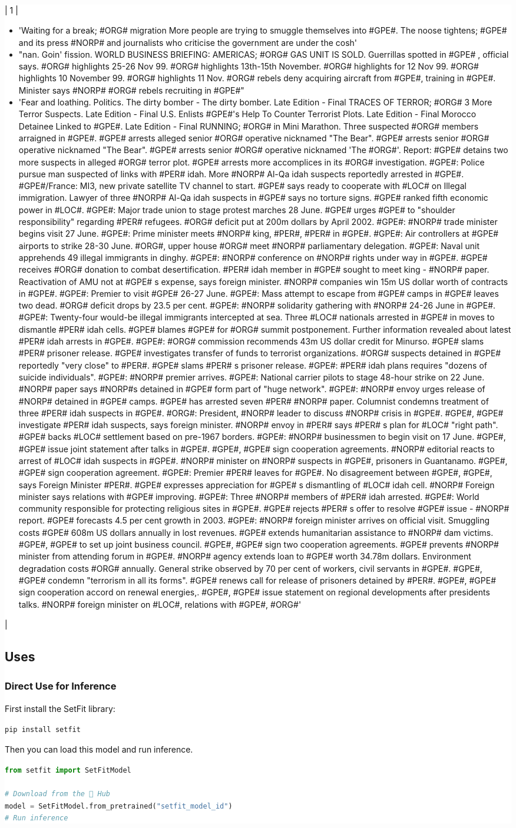 | 1     | <ul><li>'Waiting for a break; #ORG# migration  More people are trying to smuggle themselves into #GPE#. The noose tightens; #GPE# and its press  #NORP# and journalists who criticise the government are under the cosh'</li><li>"nan. Goin' fission. WORLD BUSINESS BRIEFING: AMERICAS; #ORG# GAS UNIT IS SOLD. Guerrillas spotted in    #GPE#   , official says. #ORG# highlights 25-26 Nov 99. #ORG# highlights 13th-15th November. #ORG# highlights for 12 Nov 99. #ORG# highlights 10 November 99. #ORG# highlights 11 Nov. #ORG# rebels deny acquiring aircraft from #GPE#, training in #GPE#. Minister says #NORP# #ORG# rebels recruiting in #GPE#"</li><li>'Fear and loathing. Politics. The dirty bomber - The dirty bomber. Late Edition - Final TRACES OF TERROR; #ORG# 3 More Terror Suspects. Late Edition - Final U.S. Enlists #GPE#\'s Help To Counter Terrorist Plots. Late Edition - Final Morocco Detainee Linked to #GPE#. Late Edition - Final RUNNING; #ORG# in Mini Marathon. Three suspected #ORG# members arraigned in    #GPE#. #GPE#    arrests alleged senior #ORG# operative nicknamed "The Bear". #GPE#    arrests senior #ORG# operative nicknamed "The Bear". #GPE#    arrests senior #ORG# operative nicknamed \'The #ORG#\'. Report:    #GPE#    detains two more suspects in alleged #ORG# terror plot. #GPE#    arrests more accomplices in its #ORG# investigation. #GPE#: Police pursue man suspected of links with #PER# idah. More #NORP# Al-Qa idah suspects reportedly arrested in #GPE#. #GPE#/France: MI3, new private satellite TV channel to start. #GPE# says ready to cooperate with #LOC# on Illegal immigration. Lawyer of three #NORP# Al-Qa idah suspects in #GPE# says no torture signs. #GPE# ranked fifth economic power in #LOC#. #GPE#: Major trade union to stage protest marches 28 June. #GPE# urges #GPE# to "shoulder responsibility" regarding #PER# refugees. #ORG# deficit put at 200m dollars by April 2002. #GPE#: #NORP# trade minister begins visit 27 June. #GPE#: Prime minister meets #NORP# king, #PER#, #PER# in #GPE#. #GPE#: Air controllers at #GPE# airports to strike 28-30 June. #ORG#, upper house #ORG# meet #NORP# parliamentary delegation. #GPE#: Naval unit apprehends 49 illegal immigrants in dinghy. #GPE#: #NORP# conference on #NORP# rights under way in #GPE#. #GPE# receives #ORG# donation to combat desertification. #PER# idah member in #GPE# sought to meet king - #NORP# paper. Reactivation of AMU not at #GPE# s expense, says foreign minister. #NORP# companies win 15m US dollar worth of contracts in #GPE#. #GPE#: Premier to visit #GPE# 26-27 June. #GPE#: Mass attempt to escape from #GPE# camps in #GPE# leaves two dead. #ORG# deficit drops by 23.5 per cent. #GPE#: #NORP# solidarity gathering with #NORP# 24-26 June in #GPE#. #GPE#: Twenty-four would-be illegal immigrants intercepted at sea. Three #LOC# nationals arrested in #GPE# in moves to dismantle #PER# idah cells. #GPE# blames #GPE# for #ORG# summit postponement. Further information revealed about latest #PER# idah arrests in #GPE#. #GPE#: #ORG# commission recommends 43m US dollar credit for Minurso. #GPE# slams #PER# prisoner release. #GPE# investigates transfer of funds to terrorist organizations. #ORG# suspects detained in #GPE# reportedly "very close" to #PER#. #GPE# slams #PER# s prisoner release. #GPE#: #PER# idah plans requires "dozens of suicide individuals". #GPE#: #NORP# premier arrives. #GPE#: National carrier pilots to stage 48-hour strike on 22 June. #NORP# paper says #NORP#s detained in #GPE# form part of "huge network". #GPE#: #NORP# envoy urges release of #NORP# detained in #GPE# camps. #GPE# has arrested seven #PER# #NORP# paper. Columnist condemns treatment of three #PER# idah suspects in #GPE#. #ORG#: President, #NORP# leader to discuss #NORP# crisis in #GPE#. #GPE#, #GPE# investigate #PER# idah suspects, says foreign minister. #NORP# envoy in #PER# says #PER# s plan for #LOC# "right path". #GPE# backs #LOC# settlement based on pre-1967 borders. #GPE#: #NORP# businessmen to begin visit on 17 June. #GPE#, #GPE# issue joint statement after talks in #GPE#. #GPE#, #GPE# sign cooperation agreements. #NORP# editorial reacts to arrest of #LOC# idah suspects in #GPE#. #NORP# minister on #NORP# suspects in #GPE#, prisoners in Guantanamo. #GPE#, #GPE# sign cooperation agreement. #GPE#: Premier #PER# leaves for #GPE#. No disagreement between #GPE#, #GPE#, says Foreign Minister #PER#. #GPE# expresses appreciation for #GPE# s dismantling of #LOC# idah cell. #NORP# Foreign minister says relations with #GPE# improving. #GPE#: Three #NORP# members of #PER# idah arrested. #GPE#: World community responsible for protecting religious sites in #GPE#. #GPE# rejects #PER# s offer to resolve #GPE# issue - #NORP# report. #GPE# forecasts 4.5 per cent growth in 2003. #GPE#: #NORP# foreign minister arrives on official visit. Smuggling costs #GPE# 608m US dollars annually in lost revenues. #GPE# extends humanitarian assistance to #NORP# dam victims. #GPE#, #GPE# to set up joint business council. #GPE#, #GPE# sign two cooperation agreements. #GPE# prevents #NORP# minister from attending forum in #GPE#. #NORP# agency extends loan to #GPE# worth 34.78m dollars. Environment degradation costs #ORG# annually. General strike observed by 70 per cent of workers, civil servants in #GPE#. #GPE#, #GPE# condemn "terrorism in all its forms". #GPE# renews call for release of prisoners detained by #PER#. #GPE#, #GPE# sign cooperation accord on renewal energies,. #GPE#, #GPE# issue statement on regional developments after presidents  talks. #NORP# foreign minister on #LOC#, relations with #GPE#, #ORG#'</li></ul>
|

## Uses

### Direct Use for Inference

First install the SetFit library:

```bash
pip install setfit
```

Then you can load this model and run inference.

```python
from setfit import SetFitModel

# Download from the 🤗 Hub
model = SetFitModel.from_pretrained("setfit_model_id")
# Run inference
```